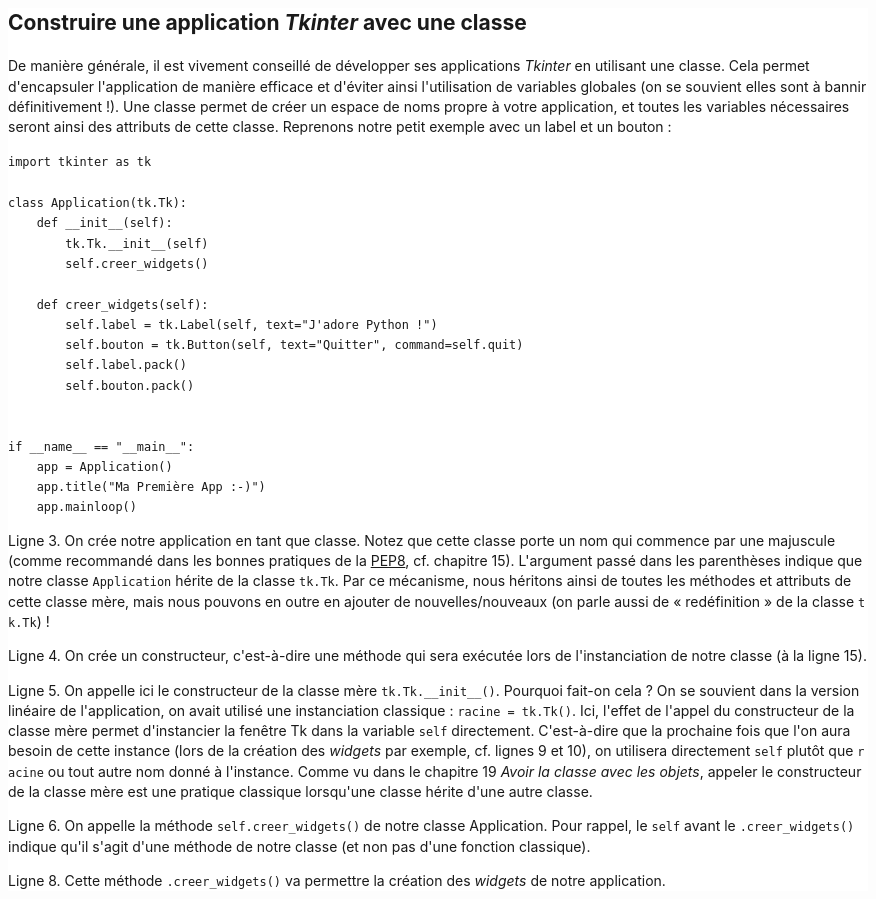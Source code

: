 ## Construire une application *Tkinter* avec une classe

De manière générale, il est vivement conseillé de développer ses applications *Tkinter* en utilisant une classe. Cela permet d'encapsuler l'application de manière efficace et d'éviter ainsi l'utilisation de variables globales (on se souvient elles sont à bannir définitivement !). Une classe permet de créer un espace de noms propre à votre application, et toutes les variables nécessaires seront ainsi des attributs de cette classe. Reprenons notre petit exemple avec un label et un bouton :

```
import tkinter as tk

class Application(tk.Tk):
    def __init__(self):
        tk.Tk.__init__(self)
        self.creer_widgets()

    def creer_widgets(self):
        self.label = tk.Label(self, text="J'adore Python !")
        self.bouton = tk.Button(self, text="Quitter", command=self.quit)
        self.label.pack()
        self.bouton.pack()


if __name__ == "__main__":
    app = Application()
    app.title("Ma Première App :-)")
    app.mainloop()
```

Ligne 3. On crée notre application en tant que classe. Notez que cette classe porte un nom qui commence par une majuscule (comme recommandé dans les bonnes pratiques de la [PEP8](https://www.python.org/dev/peps/pep-0008/), cf. chapitre 15). L'argument passé dans les parenthèses indique que notre classe `Application` hérite de la classe `tk.Tk`. Par ce mécanisme, nous héritons ainsi de toutes les méthodes et attributs de cette classe mère, mais nous pouvons en outre en ajouter de nouvelles/nouveaux (on parle aussi de « redéfinition » de la classe `tk.Tk`) !

Ligne 4. On crée un constructeur, c'est-à-dire une méthode qui sera exécutée lors de l'instanciation de notre classe (à la ligne 15).

Ligne 5. On appelle ici le constructeur de la classe mère `tk.Tk.__init__()`. Pourquoi fait-on cela ? On se souvient dans la version linéaire de l'application, on avait utilisé une instanciation classique : `racine = tk.Tk()`. Ici, l'effet de l'appel du constructeur de la classe mère permet d'instancier la fenêtre Tk dans la variable `self` directement. C'est-à-dire que la prochaine fois que l'on aura besoin de cette instance (lors de la création des *widgets* par exemple, cf. lignes 9 et 10), on utilisera directement `self` plutôt que `racine` ou tout autre nom donné à l'instance. Comme vu dans le chapitre 19 *Avoir la classe avec les objets*, appeler le constructeur de la classe mère est une pratique classique lorsqu'une classe hérite d'une autre classe.

Ligne 6. On appelle la méthode `self.creer_widgets()` de notre classe Application. Pour rappel, le `self` avant le `.creer_widgets()` indique qu'il s'agit d'une méthode de notre classe (et non pas d'une fonction classique).

Ligne 8. Cette méthode `.creer_widgets()` va permettre la création des *widgets* de notre application.
